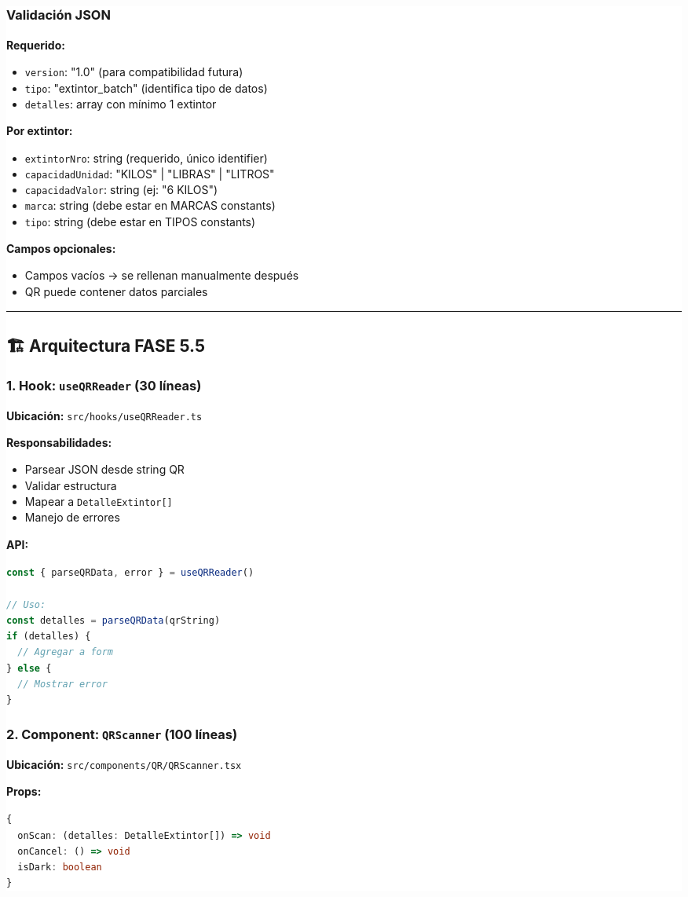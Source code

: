 ### Validación JSON

**Requerido:**
- `version`: "1.0" (para compatibilidad futura)
- `tipo`: "extintor_batch" (identifica tipo de datos)
- `detalles`: array con mínimo 1 extintor

**Por extintor:**
- `extintorNro`: string (requerido, único identifier)
- `capacidadUnidad`: "KILOS" | "LIBRAS" | "LITROS"
- `capacidadValor`: string (ej: "6 KILOS")
- `marca`: string (debe estar en MARCAS constants)
- `tipo`: string (debe estar en TIPOS constants)

**Campos opcionales:**
- Campos vacíos → se rellenan manualmente después
- QR puede contener datos parciales

---

## 🏗️ Arquitectura FASE 5.5

### 1. Hook: `useQRReader` (30 líneas)

**Ubicación:** `src/hooks/useQRReader.ts`

**Responsabilidades:**
- Parsear JSON desde string QR
- Validar estructura
- Mapear a `DetalleExtintor[]`
- Manejo de errores

**API:**
```typescript
const { parseQRData, error } = useQRReader()

// Uso:
const detalles = parseQRData(qrString)
if (detalles) {
  // Agregar a form
} else {
  // Mostrar error
}
```

### 2. Component: `QRScanner` (100 líneas)

**Ubicación:** `src/components/QR/QRScanner.tsx`

**Props:**
```typescript
{
  onScan: (detalles: DetalleExtintor[]) => void
  onCancel: () => void
  isDark: boolean
}
```
